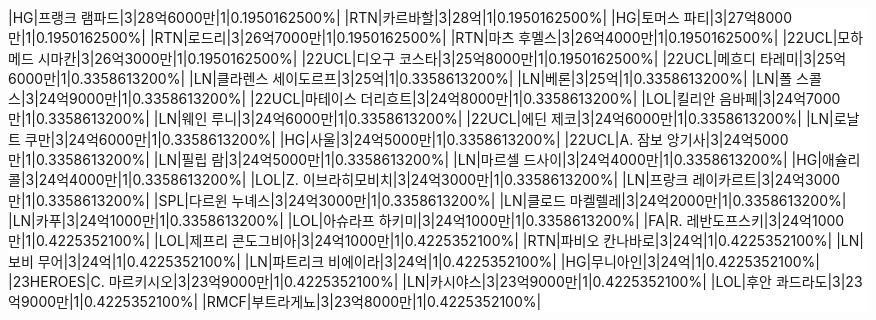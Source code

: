 |HG|프랭크 램파드|3|28억6000만|1|0.1950162500%|
|RTN|카르바할|3|28억|1|0.1950162500%|
|HG|토머스 파티|3|27억8000만|1|0.1950162500%|
|RTN|로드리|3|26억7000만|1|0.1950162500%|
|RTN|마츠 후멜스|3|26억4000만|1|0.1950162500%|
|22UCL|모하메드 시마칸|3|26억3000만|1|0.1950162500%|
|22UCL|디오구 코스타|3|25억8000만|1|0.1950162500%|
|22UCL|메흐디 타레미|3|25억6000만|1|0.3358613200%|
|LN|클라렌스 세이도르프|3|25억|1|0.3358613200%|
|LN|베론|3|25억|1|0.3358613200%|
|LN|폴 스콜스|3|24억9000만|1|0.3358613200%|
|22UCL|마테이스 더리흐트|3|24억8000만|1|0.3358613200%|
|LOL|킬리안 음바페|3|24억7000만|1|0.3358613200%|
|LN|웨인 루니|3|24억6000만|1|0.3358613200%|
|22UCL|에딘 제코|3|24억6000만|1|0.3358613200%|
|LN|로날트 쿠만|3|24억6000만|1|0.3358613200%|
|HG|사울|3|24억5000만|1|0.3358613200%|
|22UCL|A. 잠보 앙기사|3|24억5000만|1|0.3358613200%|
|LN|필립 람|3|24억5000만|1|0.3358613200%|
|LN|마르셀 드사이|3|24억4000만|1|0.3358613200%|
|HG|애슐리 콜|3|24억4000만|1|0.3358613200%|
|LOL|Z. 이브라히모비치|3|24억3000만|1|0.3358613200%|
|LN|프랑크 레이카르트|3|24억3000만|1|0.3358613200%|
|SPL|다르윈 누녜스|3|24억3000만|1|0.3358613200%|
|LN|클로드 마켈렐레|3|24억2000만|1|0.3358613200%|
|LN|카푸|3|24억1000만|1|0.3358613200%|
|LOL|아슈라프 하키미|3|24억1000만|1|0.3358613200%|
|FA|R. 레반도프스키|3|24억1000만|1|0.4225352100%|
|LOL|제프리 콘도그비아|3|24억1000만|1|0.4225352100%|
|RTN|파비오 칸나바로|3|24억|1|0.4225352100%|
|LN|보비 무어|3|24억|1|0.4225352100%|
|LN|파트리크 비에이라|3|24억|1|0.4225352100%|
|HG|무니아인|3|24억|1|0.4225352100%|
|23HEROES|C. 마르키시오|3|23억9000만|1|0.4225352100%|
|LN|카시야스|3|23억9000만|1|0.4225352100%|
|LOL|후안 콰드라도|3|23억9000만|1|0.4225352100%|
|RMCF|부트라게뇨|3|23억8000만|1|0.4225352100%|